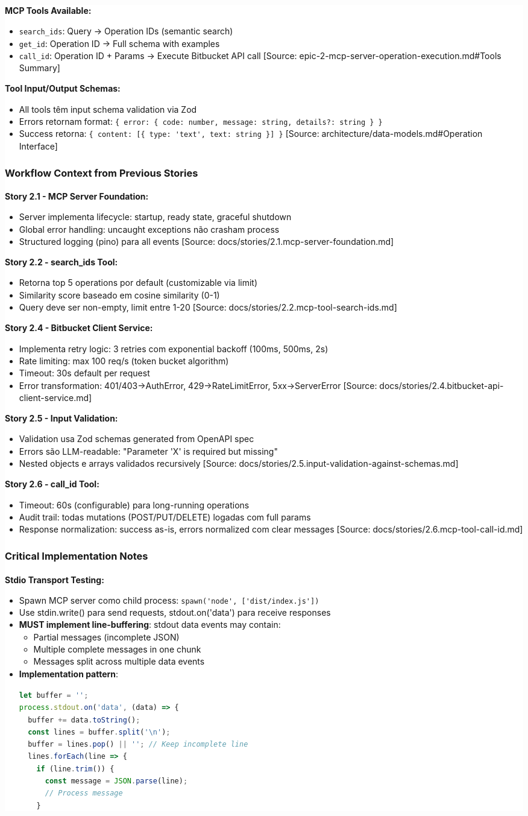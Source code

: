 **MCP Tools Available:**
- `search_ids`: Query → Operation IDs (semantic search)
- `get_id`: Operation ID → Full schema with examples
- `call_id`: Operation ID + Params → Execute Bitbucket API call
[Source: epic-2-mcp-server-operation-execution.md#Tools Summary]

**Tool Input/Output Schemas:**
- All tools têm input schema validation via Zod
- Errors retornam format: `{ error: { code: number, message: string, details?: string } }`
- Success retorna: `{ content: [{ type: 'text', text: string }] }`
[Source: architecture/data-models.md#Operation Interface]

### Workflow Context from Previous Stories

**Story 2.1 - MCP Server Foundation:**
- Server implementa lifecycle: startup, ready state, graceful shutdown
- Global error handling: uncaught exceptions não crasham process
- Structured logging (pino) para all events
[Source: docs/stories/2.1.mcp-server-foundation.md]

**Story 2.2 - search_ids Tool:**
- Retorna top 5 operations por default (customizable via limit)
- Similarity score baseado em cosine similarity (0-1)
- Query deve ser non-empty, limit entre 1-20
[Source: docs/stories/2.2.mcp-tool-search-ids.md]

**Story 2.4 - Bitbucket Client Service:**
- Implementa retry logic: 3 retries com exponential backoff (100ms, 500ms, 2s)
- Rate limiting: max 100 req/s (token bucket algorithm)
- Timeout: 30s default per request
- Error transformation: 401/403→AuthError, 429→RateLimitError, 5xx→ServerError
[Source: docs/stories/2.4.bitbucket-api-client-service.md]

**Story 2.5 - Input Validation:**
- Validation usa Zod schemas generated from OpenAPI spec
- Errors são LLM-readable: "Parameter 'X' is required but missing"
- Nested objects e arrays validados recursively
[Source: docs/stories/2.5.input-validation-against-schemas.md]

**Story 2.6 - call_id Tool:**
- Timeout: 60s (configurable) para long-running operations
- Audit trail: todas mutations (POST/PUT/DELETE) logadas com full params
- Response normalization: success as-is, errors normalized com clear messages
[Source: docs/stories/2.6.mcp-tool-call-id.md]

### Critical Implementation Notes

**Stdio Transport Testing:**
- Spawn MCP server como child process: `spawn('node', ['dist/index.js'])`
- Use stdin.write() para send requests, stdout.on('data') para receive responses
- **MUST implement line-buffering**: stdout data events may contain:
  - Partial messages (incomplete JSON)
  - Multiple complete messages in one chunk
  - Messages split across multiple data events
- **Implementation pattern**:
  ```typescript
  let buffer = '';
  process.stdout.on('data', (data) => {
    buffer += data.toString();
    const lines = buffer.split('\n');
    buffer = lines.pop() || ''; // Keep incomplete line
    lines.forEach(line => {
      if (line.trim()) {
        const message = JSON.parse(line);
        // Process message
      }
  ```